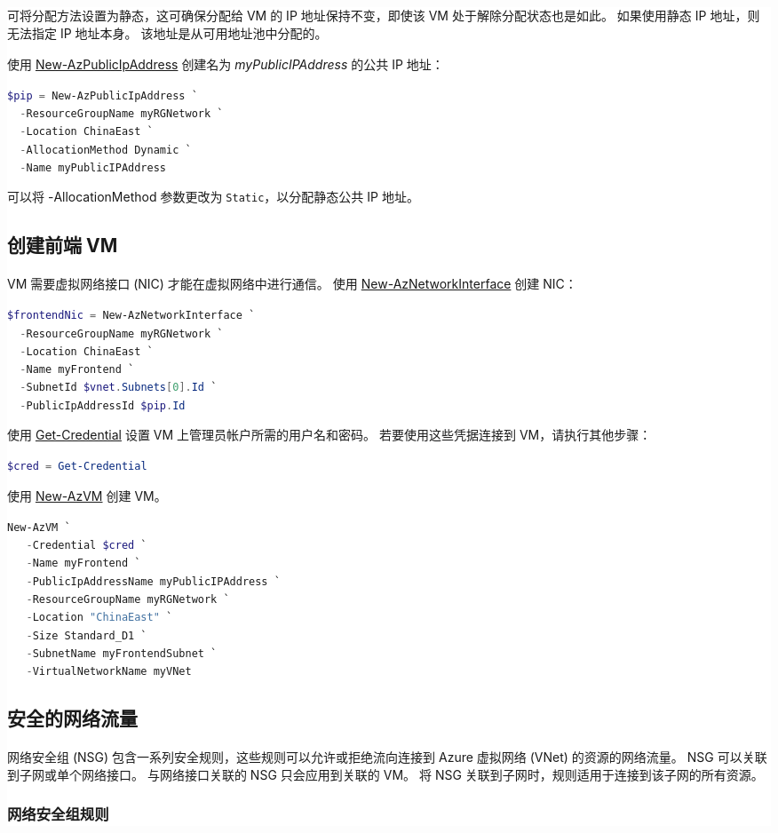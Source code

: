 可将分配方法设置为静态，这可确保分配给 VM 的 IP 地址保持不变，即使该 VM 处于解除分配状态也是如此。 如果使用静态 IP 地址，则无法指定 IP 地址本身。 该地址是从可用地址池中分配的。

使用 [New-AzPublicIpAddress](https://docs.microsoft.com/powershell/module/az.network/new-azpublicipaddress) 创建名为 *myPublicIPAddress* 的公共 IP 地址：

```powershell
$pip = New-AzPublicIpAddress `
  -ResourceGroupName myRGNetwork `
  -Location ChinaEast `
  -AllocationMethod Dynamic `
  -Name myPublicIPAddress
```

可以将 -AllocationMethod 参数更改为 `Static`，以分配静态公共 IP 地址。

## <a name="create-a-front-end-vm"></a>创建前端 VM

VM 需要虚拟网络接口 (NIC) 才能在虚拟网络中进行通信。 使用 [New-AzNetworkInterface](https://docs.microsoft.com/powershell/module/az.network/new-aznetworkinterface) 创建 NIC：

```powershell
$frontendNic = New-AzNetworkInterface `
  -ResourceGroupName myRGNetwork `
  -Location ChinaEast `
  -Name myFrontend `
  -SubnetId $vnet.Subnets[0].Id `
  -PublicIpAddressId $pip.Id
```

使用 [Get-Credential](https://msdn.microsoft.com/powershell/reference/5.1/microsoft.powershell.security/Get-Credential) 设置 VM 上管理员帐户所需的用户名和密码。 若要使用这些凭据连接到 VM，请执行其他步骤：

```powershell
$cred = Get-Credential
```

使用 [New-AzVM](https://docs.microsoft.com/powershell/module/az.compute/new-azvm) 创建 VM。

```powershell
New-AzVM `
   -Credential $cred `
   -Name myFrontend `
   -PublicIpAddressName myPublicIPAddress `
   -ResourceGroupName myRGNetwork `
   -Location "ChinaEast" `
   -Size Standard_D1 `
   -SubnetName myFrontendSubnet `
   -VirtualNetworkName myVNet
```

## <a name="secure-network-traffic"></a>安全的网络流量

网络安全组 (NSG) 包含一系列安全规则，这些规则可以允许或拒绝流向连接到 Azure 虚拟网络 (VNet) 的资源的网络流量。 NSG 可以关联到子网或单个网络接口。 与网络接口关联的 NSG 只会应用到关联的 VM。 将 NSG 关联到子网时，规则适用于连接到该子网的所有资源。

### <a name="network-security-group-rules"></a>网络安全组规则
